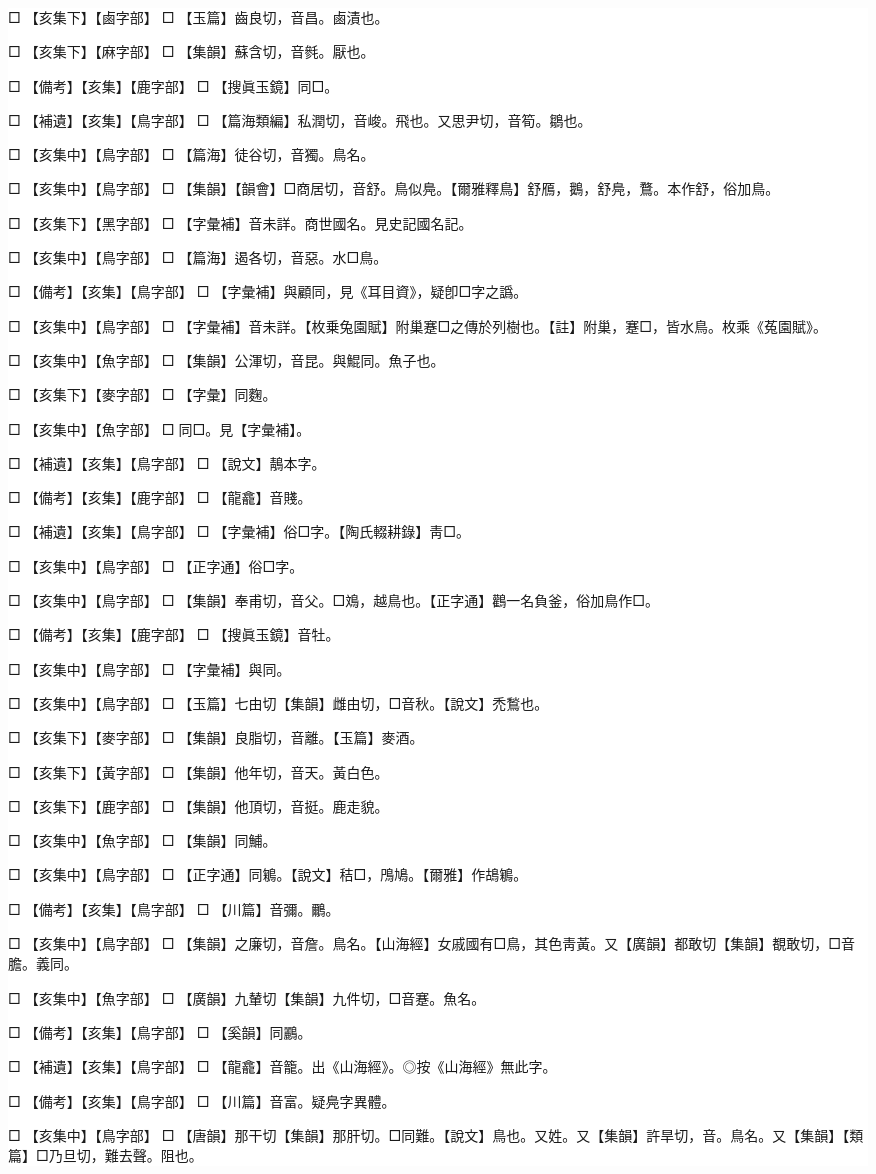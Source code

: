 □	【亥集下】【鹵字部】	□	【玉篇】齒良切，音昌。鹵漬也。

□	【亥集下】【麻字部】	□	【集韻】蘇含切，音毿。厭也。

□	【備考】【亥集】【鹿字部】	□	【搜眞玉鏡】同□。

□	【補遺】【亥集】【鳥字部】	□	【篇海類編】私潤切，音峻。飛也。又思尹切，音筍。鶵也。

□	【亥集中】【鳥字部】	□	【篇海】徒谷切，音獨。鳥名。

□	【亥集中】【鳥字部】	□	【集韻】【韻會】□商居切，音舒。鳥似鳧。【爾雅釋鳥】舒鴈，鵝，舒鳧，鶩。本作舒，俗加鳥。

□	【亥集下】【黑字部】	□	【字彙補】音未詳。商世國名。見史記國名記。

□	【亥集中】【鳥字部】	□	【篇海】遏各切，音惡。水□鳥。

□	【備考】【亥集】【鳥字部】	□	【字彙補】與顧同，見《耳目資》，疑卽□字之譌。

□	【亥集中】【鳥字部】	□	【字彙補】音未詳。【枚乗兔園賦】附巢蹇□之傳於列樹也。【註】附巢，蹇□，皆水鳥。枚乘《菟園賦》。

□	【亥集中】【魚字部】	□	【集韻】公渾切，音昆。與鯤同。魚子也。

□	【亥集下】【麥字部】	□	【字彙】同麴。

□	【亥集中】【魚字部】	□	同□。見【字彙補】。

□	【補遺】【亥集】【鳥字部】	□	【說文】鶄本字。

□	【備考】【亥集】【鹿字部】	□	【龍龕】音賤。

□	【補遺】【亥集】【鳥字部】	□	【字彙補】俗□字。【陶氏輟耕錄】靑□。

□	【亥集中】【鳥字部】	□	【正字通】俗□字。

□	【亥集中】【鳥字部】	□	【集韻】奉甫切，音父。□鳼，越鳥也。【正字通】鸛一名負釜，俗加鳥作□。

□	【備考】【亥集】【鹿字部】	□	【搜眞玉鏡】音牡。

□	【亥集中】【鳥字部】	□	【字彙補】與同。

□	【亥集中】【鳥字部】	□	【玉篇】七由切【集韻】雌由切，□音秋。【說文】禿鶖也。

□	【亥集下】【麥字部】	□	【集韻】良脂切，音離。【玉篇】麥酒。

□	【亥集下】【黃字部】	□	【集韻】他年切，音天。黃白色。

□	【亥集下】【鹿字部】	□	【集韻】他頂切，音挺。鹿走貌。

□	【亥集中】【魚字部】	□	【集韻】同鯆。

□	【亥集中】【鳥字部】	□	【正字通】同鵴。【說文】秸□，鳲鳩。【爾雅】作鴣鵴。

□	【備考】【亥集】【鳥字部】	□	【川篇】音彌。鸍。

□	【亥集中】【鳥字部】	□	【集韻】之廉切，音詹。鳥名。【山海經】女戚國有□鳥，其色靑黃。又【廣韻】都敢切【集韻】覩敢切，□音膽。義同。

□	【亥集中】【魚字部】	□	【廣韻】九輦切【集韻】九件切，□音蹇。魚名。

□	【備考】【亥集】【鳥字部】	□	【奚韻】同鸝。

□	【補遺】【亥集】【鳥字部】	□	【龍龕】音籠。出《山海經》。◎按《山海經》無此字。

□	【備考】【亥集】【鳥字部】	□	【川篇】音富。疑鳧字異體。

□	【亥集中】【鳥字部】	□	【唐韻】那干切【集韻】那肝切。□同難。【說文】鳥也。又姓。又【集韻】許旱切，音。鳥名。又【集韻】【類篇】□乃旦切，難去聲。阻也。
